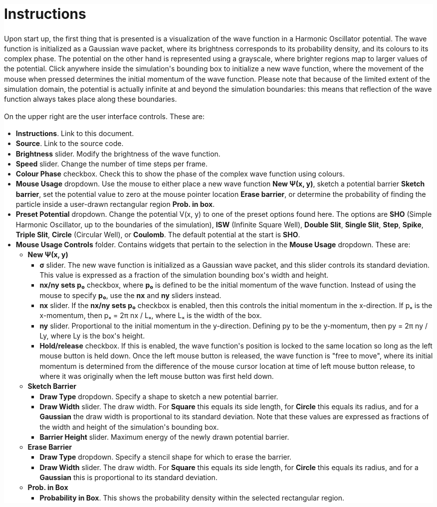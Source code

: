 # Instructions
Upon start up, the first thing that is presented is a visualization of the wave function in a Harmonic Oscillator potential. The wave function is initialized as a Gaussian wave packet, where its brightness corresponds to its probability density, and its colours to its complex phase. The potential on the other hand is represented using a grayscale, where brighter regions map to larger values of the potential. Click anywhere inside the simulation's bounding box to initialize a new wave function, where the movement of the mouse when pressed determines the initial momentum of the wave function. Please note that because of the limited extent of the simulation domain, the potential is actually infinite at and beyond the simulation boundaries: this means that reflection of the wave function always takes place along these boundaries.

On the upper right are the user interface controls. These are:
- **Instructions**. Link to this document.
- **Source**. Link to the source code.
- **Brightness** slider. Modify the brightness of the wave function.
- **Speed** slider. Change the number of time steps per frame.
- **Colour Phase** checkbox. Check this to show the phase of the complex wave function using colours.
- **Mouse Usage** dropdown. Use the mouse to either place a new wave function **New Ψ(x, y)**, sketch a potential barrier **Sketch barrier**, set the potential value to zero at the mouse pointer location **Erase barrier**, or determine the probability of finding the particle inside a user-drawn rectangular region **Prob. in box**.
- **Preset Potential** dropdown. Change the potential V(x, y) to one of the preset options found here. The options are **SHO** (Simple Harmonic Oscillator, up to the boundaries of the simulation), **ISW** (Infinite Square Well), **Double Slit**, **Single Slit**, **Step**, **Spike**, **Triple Slit**, **Circle** (Circular Well), or **Coulomb**. The default potential at the start is **SHO**.
- **Mouse Usage Controls** folder. Contains widgets that pertain to the selection in the **Mouse Usage** dropdown. These are:
    - **New Ψ(x, y)**
        - **σ** slider. The new wave function is initialized as a Gaussian wave packet, and this slider
        controls its standard deviation. This value is expressed as a fraction of the simulation bounding box's width and height.
        - **nx/ny sets p₀** checkbox, where **p₀** is defined to be the initial momentum of the wave function. Instead of using the mouse to specify **p₀**, use the **nx** and **ny** sliders instead. 
        - **nx** slider. If the **nx/ny sets p₀** checkbox is enabled, then this controls the initial momentum in the x-direction. If pₓ is the x-momentum, then pₓ = 2π nx / Lₓ, where Lₓ is the width of the box.
        - **ny** slider. Proportional to the initial momentum in the y-direction. Defining py to be the y-momentum, then py = 2π ny / Ly, where Ly is the box's height.
        - **Hold/release** checkbox. If this is enabled, the wave function's position is locked to the same location so long as the left mouse button is held down. Once the left mouse button is released, the wave function is "free to move", where its initial momentum is determined from the difference of the mouse cursor location at time of left mouse button release, to where it was originally when the left mouse button was first held down.
    - **Sketch Barrier**
        - **Draw Type** dropdown. Specify a shape to sketch a new potential barrier.
        - **Draw Width** slider. The draw width. For **Square** this equals its side length, for **Circle**
        this equals its radius, and for a **Gaussian** the draw width is proportional to its standard deviation. Note that these values are expressed as fractions of the width and height of the simulation's bounding box.
        - **Barrier Height** slider. Maximum energy of the newly drawn potential barrier.
    - **Erase Barrier**
        - **Draw Type** dropdown. Specify a stencil shape for which to erase the barrier.
        - **Draw Width** slider. The draw width. For **Square** this equals its side length, for **Circle** this equals its radius, and for a **Gaussian** this is proportional to its standard deviation.
    - **Prob. in Box**
        - **Probability in Box**. This shows the probability density within the selected rectangular region.
